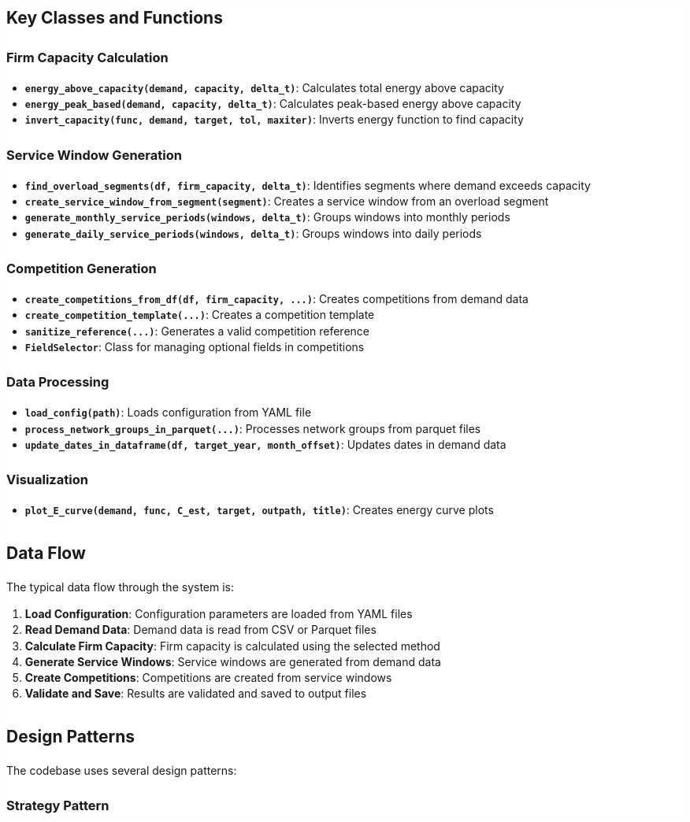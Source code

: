## Key Classes and Functions

### Firm Capacity Calculation

- **`energy_above_capacity(demand, capacity, delta_t)`**: Calculates total energy above capacity
- **`energy_peak_based(demand, capacity, delta_t)`**: Calculates peak-based energy above capacity
- **`invert_capacity(func, demand, target, tol, maxiter)`**: Inverts energy function to find capacity

### Service Window Generation

- **`find_overload_segments(df, firm_capacity, delta_t)`**: Identifies segments where demand exceeds capacity
- **`create_service_window_from_segment(segment)`**: Creates a service window from an overload segment
- **`generate_monthly_service_periods(windows, delta_t)`**: Groups windows into monthly periods
- **`generate_daily_service_periods(windows, delta_t)`**: Groups windows into daily periods

### Competition Generation

- **`create_competitions_from_df(df, firm_capacity, ...)`**: Creates competitions from demand data
- **`create_competition_template(...)`**: Creates a competition template
- **`sanitize_reference(...)`**: Generates a valid competition reference
- **`FieldSelector`**: Class for managing optional fields in competitions

### Data Processing

- **`load_config(path)`**: Loads configuration from YAML file
- **`process_network_groups_in_parquet(...)`**: Processes network groups from parquet files
- **`update_dates_in_dataframe(df, target_year, month_offset)`**: Updates dates in demand data

### Visualization

- **`plot_E_curve(demand, func, C_est, target, outpath, title)`**: Creates energy curve plots

## Data Flow

The typical data flow through the system is:

1. **Load Configuration**: Configuration parameters are loaded from YAML files
2. **Read Demand Data**: Demand data is read from CSV or Parquet files
3. **Calculate Firm Capacity**: Firm capacity is calculated using the selected method
4. **Generate Service Windows**: Service windows are generated from demand data
5. **Create Competitions**: Competitions are created from service windows
6. **Validate and Save**: Results are validated and saved to output files

## Design Patterns

The codebase uses several design patterns:

### Strategy Pattern
